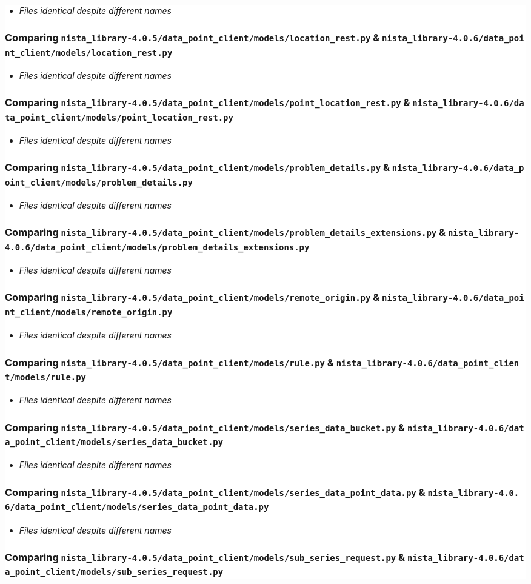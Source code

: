  * *Files identical despite different names*

### Comparing `nista_library-4.0.5/data_point_client/models/location_rest.py` & `nista_library-4.0.6/data_point_client/models/location_rest.py`

 * *Files identical despite different names*

### Comparing `nista_library-4.0.5/data_point_client/models/point_location_rest.py` & `nista_library-4.0.6/data_point_client/models/point_location_rest.py`

 * *Files identical despite different names*

### Comparing `nista_library-4.0.5/data_point_client/models/problem_details.py` & `nista_library-4.0.6/data_point_client/models/problem_details.py`

 * *Files identical despite different names*

### Comparing `nista_library-4.0.5/data_point_client/models/problem_details_extensions.py` & `nista_library-4.0.6/data_point_client/models/problem_details_extensions.py`

 * *Files identical despite different names*

### Comparing `nista_library-4.0.5/data_point_client/models/remote_origin.py` & `nista_library-4.0.6/data_point_client/models/remote_origin.py`

 * *Files identical despite different names*

### Comparing `nista_library-4.0.5/data_point_client/models/rule.py` & `nista_library-4.0.6/data_point_client/models/rule.py`

 * *Files identical despite different names*

### Comparing `nista_library-4.0.5/data_point_client/models/series_data_bucket.py` & `nista_library-4.0.6/data_point_client/models/series_data_bucket.py`

 * *Files identical despite different names*

### Comparing `nista_library-4.0.5/data_point_client/models/series_data_point_data.py` & `nista_library-4.0.6/data_point_client/models/series_data_point_data.py`

 * *Files identical despite different names*

### Comparing `nista_library-4.0.5/data_point_client/models/sub_series_request.py` & `nista_library-4.0.6/data_point_client/models/sub_series_request.py`
